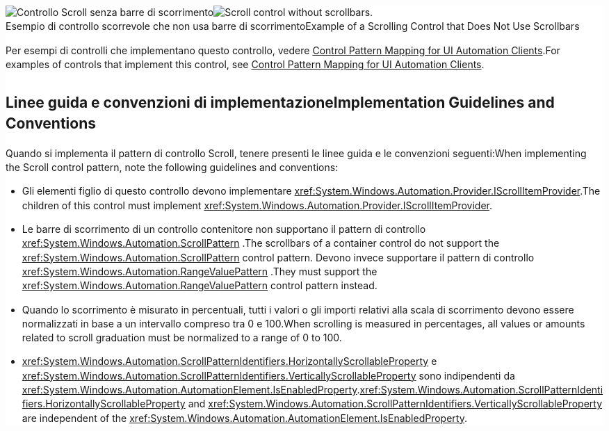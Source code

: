  <span data-ttu-id="2bbf8-111">![Controllo Scroll senza barre di scorrimento](./media/uia-scrollpattern-without-scrollbars.PNG "UIA_ScrollPattern_Without_Scrollbars")</span><span class="sxs-lookup"><span data-stu-id="2bbf8-111">![Scroll control without scrollbars.](./media/uia-scrollpattern-without-scrollbars.PNG "UIA_ScrollPattern_Without_Scrollbars")</span></span>  
<span data-ttu-id="2bbf8-112">Esempio di controllo scorrevole che non usa barre di scorrimento</span><span class="sxs-lookup"><span data-stu-id="2bbf8-112">Example of a Scrolling Control that Does Not Use Scrollbars</span></span>  
  
 <span data-ttu-id="2bbf8-113">Per esempi di controlli che implementano questo controllo, vedere [Control Pattern Mapping for UI Automation Clients](control-pattern-mapping-for-ui-automation-clients.md).</span><span class="sxs-lookup"><span data-stu-id="2bbf8-113">For examples of controls that implement this control, see [Control Pattern Mapping for UI Automation Clients](control-pattern-mapping-for-ui-automation-clients.md).</span></span>  
  
<a name="Implementation_Guidelines_and_Conventions"></a>
## <a name="implementation-guidelines-and-conventions"></a><span data-ttu-id="2bbf8-114">Linee guida e convenzioni di implementazione</span><span class="sxs-lookup"><span data-stu-id="2bbf8-114">Implementation Guidelines and Conventions</span></span>  
 <span data-ttu-id="2bbf8-115">Quando si implementa il pattern di controllo Scroll, tenere presenti le linee guida e le convenzioni seguenti:</span><span class="sxs-lookup"><span data-stu-id="2bbf8-115">When implementing the Scroll control pattern, note the following guidelines and conventions:</span></span>  
  
- <span data-ttu-id="2bbf8-116">Gli elementi figlio di questo controllo devono implementare <xref:System.Windows.Automation.Provider.IScrollItemProvider>.</span><span class="sxs-lookup"><span data-stu-id="2bbf8-116">The children of this control must implement <xref:System.Windows.Automation.Provider.IScrollItemProvider>.</span></span>  
  
- <span data-ttu-id="2bbf8-117">Le barre di scorrimento di un controllo contenitore non supportano il pattern di controllo <xref:System.Windows.Automation.ScrollPattern> .</span><span class="sxs-lookup"><span data-stu-id="2bbf8-117">The scrollbars of a container control do not support the <xref:System.Windows.Automation.ScrollPattern> control pattern.</span></span> <span data-ttu-id="2bbf8-118">Devono invece supportare il pattern di controllo <xref:System.Windows.Automation.RangeValuePattern> .</span><span class="sxs-lookup"><span data-stu-id="2bbf8-118">They must support the <xref:System.Windows.Automation.RangeValuePattern> control pattern instead.</span></span>  
  
- <span data-ttu-id="2bbf8-119">Quando lo scorrimento è misurato in percentuali, tutti i valori o gli importi relativi alla scala di scorrimento devono essere normalizzati in base a un intervallo compreso tra 0 e 100.</span><span class="sxs-lookup"><span data-stu-id="2bbf8-119">When scrolling is measured in percentages, all values or amounts related to scroll graduation must be normalized to a range of 0 to 100.</span></span>  
  
- <span data-ttu-id="2bbf8-120"><xref:System.Windows.Automation.ScrollPatternIdentifiers.HorizontallyScrollableProperty> e <xref:System.Windows.Automation.ScrollPatternIdentifiers.VerticallyScrollableProperty> sono indipendenti da <xref:System.Windows.Automation.AutomationElement.IsEnabledProperty>.</span><span class="sxs-lookup"><span data-stu-id="2bbf8-120"><xref:System.Windows.Automation.ScrollPatternIdentifiers.HorizontallyScrollableProperty> and <xref:System.Windows.Automation.ScrollPatternIdentifiers.VerticallyScrollableProperty> are independent of the <xref:System.Windows.Automation.AutomationElement.IsEnabledProperty>.</span></span>  
  
